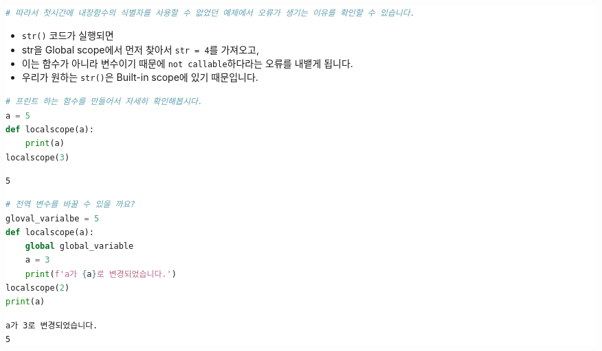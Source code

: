 ```python
# 따라서 첫시간에 내장함수의 식별자를 사용할 수 없었던 예제에서 오류가 생기는 이유를 확인할 수 있습니다.
```

* `str()` 코드가 실행되면
* str을 Global scope에서 먼저 찾아서 `str = 4`를 가져오고, 
* 이는 함수가 아니라 변수이기 때문에 `not callable`하다라는 오류를 내뱉게 됩니다.
* 우리가 원하는 `str()`은 Built-in scope에 있기 때문입니다.



```python
# 프린트 하는 함수를 만들어서 자세히 확인해봅시다.
a = 5
def localscope(a):
    print(a)
localscope(3)
```

```
5
```



```python
# 전역 변수를 바꿀 수 있을 까요?
gloval_varialbe = 5
def localscope(a):
    global global_variable
    a = 3
    print(f'a가 {a}로 변경되었습니다.')
localscope(2)
print(a)
```

```
a가 3로 변경되었습니다.
5
```